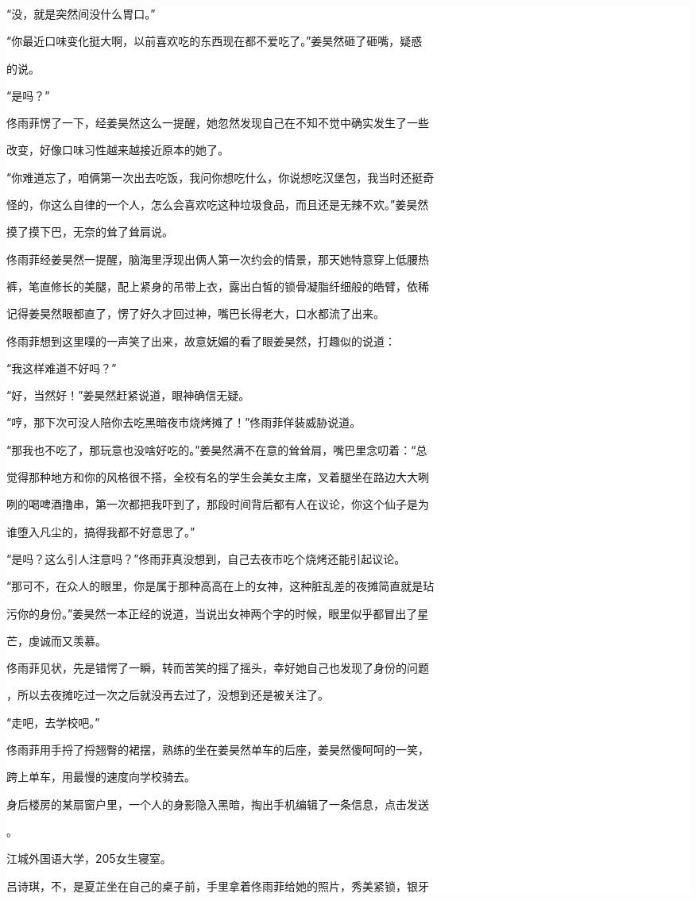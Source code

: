 “没，就是突然间没什么胃口。”

“你最近口味变化挺大啊，以前喜欢吃的东西现在都不爱吃了。”姜昊然砸了砸嘴，疑惑

的说。

“是吗？”

佟雨菲愣了一下，经姜昊然这么一提醒，她忽然发现自己在不知不觉中确实发生了一些

改变，好像口味习性越来越接近原本的她了。

“你难道忘了，咱俩第一次出去吃饭，我问你想吃什么，你说想吃汉堡包，我当时还挺奇

怪的，你这么自律的一个人，怎么会喜欢吃这种垃圾食品，而且还是无辣不欢。”姜昊然

摸了摸下巴，无奈的耸了耸肩说。

佟雨菲经姜昊然一提醒，脑海里浮现出俩人第一次约会的情景，那天她特意穿上低腰热

裤，笔直修长的美腿，配上紧身的吊带上衣，露出白皙的锁骨凝脂纤细般的皓臂，依稀

记得姜昊然眼都直了，愣了好久才回过神，嘴巴长得老大，口水都流了出来。

佟雨菲想到这里噗的一声笑了出来，故意妩媚的看了眼姜昊然，打趣似的说道：

“我这样难道不好吗？”

“好，当然好！”姜昊然赶紧说道，眼神确信无疑。

“哼，那下次可没人陪你去吃黑暗夜市烧烤摊了！”佟雨菲佯装威胁说道。

“那我也不吃了，那玩意也没啥好吃的。”姜昊然满不在意的耸耸肩，嘴巴里念叨着：“总

觉得那种地方和你的风格很不搭，全校有名的学生会美女主席，叉着腿坐在路边大大咧

咧的喝啤酒撸串，第一次都把我吓到了，那段时间背后都有人在议论，你这个仙子是为

谁堕入凡尘的，搞得我都不好意思了。”

“是吗？这么引人注意吗？”佟雨菲真没想到，自己去夜市吃个烧烤还能引起议论。

“那可不，在众人的眼里，你是属于那种高高在上的女神，这种脏乱差的夜摊简直就是玷

污你的身份。”姜昊然一本正经的说道，当说出女神两个字的时候，眼里似乎都冒出了星

芒，虔诚而又羡慕。

佟雨菲见状，先是错愕了一瞬，转而苦笑的摇了摇头，幸好她自己也发现了身份的问题

，所以去夜摊吃过一次之后就没再去过了，没想到还是被关注了。

“走吧，去学校吧。”

佟雨菲用手捋了捋翘臀的裙摆，熟练的坐在姜昊然单车的后座，姜昊然傻呵呵的一笑，

跨上单车，用最慢的速度向学校骑去。

身后楼房的某扇窗户里，一个人的身影隐入黑暗，掏出手机编辑了一条信息，点击发送

。

江城外国语大学，205女生寝室。

吕诗琪，不，是夏芷坐在自己的桌子前，手里拿着佟雨菲给她的照片，秀美紧锁，银牙
